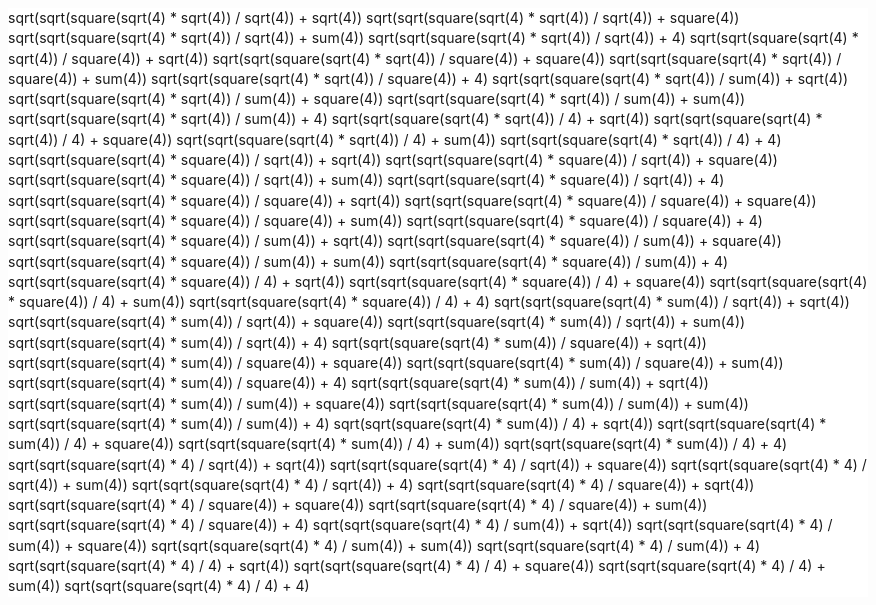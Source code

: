 sqrt(sqrt(square(sqrt(4) * sqrt(4)) / sqrt(4)) + sqrt(4))
sqrt(sqrt(square(sqrt(4) * sqrt(4)) / sqrt(4)) + square(4))
sqrt(sqrt(square(sqrt(4) * sqrt(4)) / sqrt(4)) + sum(4))
sqrt(sqrt(square(sqrt(4) * sqrt(4)) / sqrt(4)) + 4)
sqrt(sqrt(square(sqrt(4) * sqrt(4)) / square(4)) + sqrt(4))
sqrt(sqrt(square(sqrt(4) * sqrt(4)) / square(4)) + square(4))
sqrt(sqrt(square(sqrt(4) * sqrt(4)) / square(4)) + sum(4))
sqrt(sqrt(square(sqrt(4) * sqrt(4)) / square(4)) + 4)
sqrt(sqrt(square(sqrt(4) * sqrt(4)) / sum(4)) + sqrt(4))
sqrt(sqrt(square(sqrt(4) * sqrt(4)) / sum(4)) + square(4))
sqrt(sqrt(square(sqrt(4) * sqrt(4)) / sum(4)) + sum(4))
sqrt(sqrt(square(sqrt(4) * sqrt(4)) / sum(4)) + 4)
sqrt(sqrt(square(sqrt(4) * sqrt(4)) / 4) + sqrt(4))
sqrt(sqrt(square(sqrt(4) * sqrt(4)) / 4) + square(4))
sqrt(sqrt(square(sqrt(4) * sqrt(4)) / 4) + sum(4))
sqrt(sqrt(square(sqrt(4) * sqrt(4)) / 4) + 4)
sqrt(sqrt(square(sqrt(4) * square(4)) / sqrt(4)) + sqrt(4))
sqrt(sqrt(square(sqrt(4) * square(4)) / sqrt(4)) + square(4))
sqrt(sqrt(square(sqrt(4) * square(4)) / sqrt(4)) + sum(4))
sqrt(sqrt(square(sqrt(4) * square(4)) / sqrt(4)) + 4)
sqrt(sqrt(square(sqrt(4) * square(4)) / square(4)) + sqrt(4))
sqrt(sqrt(square(sqrt(4) * square(4)) / square(4)) + square(4))
sqrt(sqrt(square(sqrt(4) * square(4)) / square(4)) + sum(4))
sqrt(sqrt(square(sqrt(4) * square(4)) / square(4)) + 4)
sqrt(sqrt(square(sqrt(4) * square(4)) / sum(4)) + sqrt(4))
sqrt(sqrt(square(sqrt(4) * square(4)) / sum(4)) + square(4))
sqrt(sqrt(square(sqrt(4) * square(4)) / sum(4)) + sum(4))
sqrt(sqrt(square(sqrt(4) * square(4)) / sum(4)) + 4)
sqrt(sqrt(square(sqrt(4) * square(4)) / 4) + sqrt(4))
sqrt(sqrt(square(sqrt(4) * square(4)) / 4) + square(4))
sqrt(sqrt(square(sqrt(4) * square(4)) / 4) + sum(4))
sqrt(sqrt(square(sqrt(4) * square(4)) / 4) + 4)
sqrt(sqrt(square(sqrt(4) * sum(4)) / sqrt(4)) + sqrt(4))
sqrt(sqrt(square(sqrt(4) * sum(4)) / sqrt(4)) + square(4))
sqrt(sqrt(square(sqrt(4) * sum(4)) / sqrt(4)) + sum(4))
sqrt(sqrt(square(sqrt(4) * sum(4)) / sqrt(4)) + 4)
sqrt(sqrt(square(sqrt(4) * sum(4)) / square(4)) + sqrt(4))
sqrt(sqrt(square(sqrt(4) * sum(4)) / square(4)) + square(4))
sqrt(sqrt(square(sqrt(4) * sum(4)) / square(4)) + sum(4))
sqrt(sqrt(square(sqrt(4) * sum(4)) / square(4)) + 4)
sqrt(sqrt(square(sqrt(4) * sum(4)) / sum(4)) + sqrt(4))
sqrt(sqrt(square(sqrt(4) * sum(4)) / sum(4)) + square(4))
sqrt(sqrt(square(sqrt(4) * sum(4)) / sum(4)) + sum(4))
sqrt(sqrt(square(sqrt(4) * sum(4)) / sum(4)) + 4)
sqrt(sqrt(square(sqrt(4) * sum(4)) / 4) + sqrt(4))
sqrt(sqrt(square(sqrt(4) * sum(4)) / 4) + square(4))
sqrt(sqrt(square(sqrt(4) * sum(4)) / 4) + sum(4))
sqrt(sqrt(square(sqrt(4) * sum(4)) / 4) + 4)
sqrt(sqrt(square(sqrt(4) * 4) / sqrt(4)) + sqrt(4))
sqrt(sqrt(square(sqrt(4) * 4) / sqrt(4)) + square(4))
sqrt(sqrt(square(sqrt(4) * 4) / sqrt(4)) + sum(4))
sqrt(sqrt(square(sqrt(4) * 4) / sqrt(4)) + 4)
sqrt(sqrt(square(sqrt(4) * 4) / square(4)) + sqrt(4))
sqrt(sqrt(square(sqrt(4) * 4) / square(4)) + square(4))
sqrt(sqrt(square(sqrt(4) * 4) / square(4)) + sum(4))
sqrt(sqrt(square(sqrt(4) * 4) / square(4)) + 4)
sqrt(sqrt(square(sqrt(4) * 4) / sum(4)) + sqrt(4))
sqrt(sqrt(square(sqrt(4) * 4) / sum(4)) + square(4))
sqrt(sqrt(square(sqrt(4) * 4) / sum(4)) + sum(4))
sqrt(sqrt(square(sqrt(4) * 4) / sum(4)) + 4)
sqrt(sqrt(square(sqrt(4) * 4) / 4) + sqrt(4))
sqrt(sqrt(square(sqrt(4) * 4) / 4) + square(4))
sqrt(sqrt(square(sqrt(4) * 4) / 4) + sum(4))
sqrt(sqrt(square(sqrt(4) * 4) / 4) + 4)